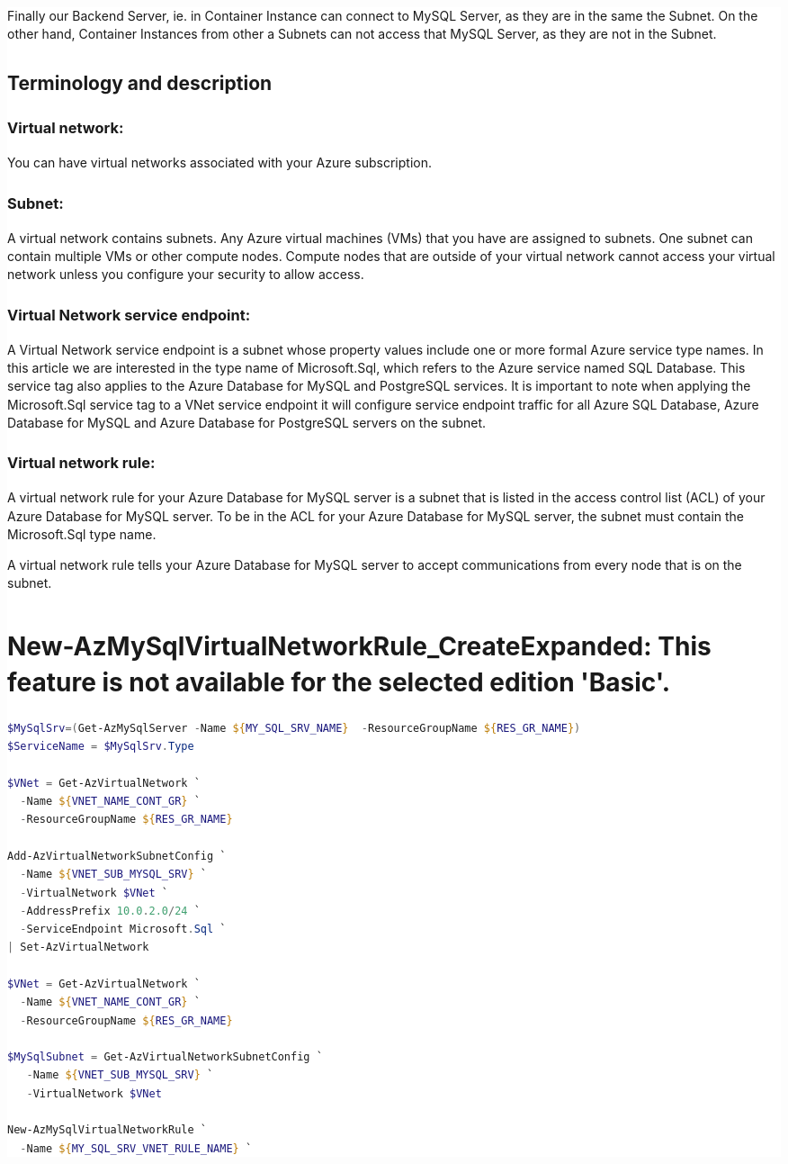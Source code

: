 Finally our Backend Server, ie. in Container Instance can connect to MySQL Server, as they are in the same the Subnet. On the other hand, Container Instances from other a Subnets can not access that MySQL Server, as they are not in the Subnet.


## Terminology and description

### Virtual network: 

You can have virtual networks associated with your Azure subscription.

### Subnet: 

A virtual network contains subnets. Any Azure virtual machines (VMs) that you have are assigned to subnets. One subnet can contain multiple VMs or other compute nodes. Compute nodes that are outside of your virtual network cannot access your virtual network unless you configure your security to allow access.

### Virtual Network service endpoint: 

A Virtual Network service endpoint is a subnet whose property values include one or more formal Azure service type names. In this article we are interested in the type name of Microsoft.Sql, which refers to the Azure service named SQL Database. This service tag also applies to the Azure Database for MySQL and PostgreSQL services. It is important to note when applying the Microsoft.Sql service tag to a VNet service endpoint it will configure service endpoint traffic for all Azure SQL Database, Azure Database for MySQL and Azure Database for PostgreSQL servers on the subnet.

### Virtual network rule: 

A virtual network rule for your Azure Database for MySQL server is a subnet that is listed in the access control list (ACL) of your Azure Database for MySQL server. To be in the ACL for your Azure Database for MySQL server, the subnet must contain the Microsoft.Sql type name.

A virtual network rule tells your Azure Database for MySQL server to accept communications from every node that is on the subnet.


# New-AzMySqlVirtualNetworkRule_CreateExpanded: This feature is not available for the selected edition 'Basic'.

```ps1
$MySqlSrv=(Get-AzMySqlServer -Name ${MY_SQL_SRV_NAME}  -ResourceGroupName ${RES_GR_NAME})
$ServiceName = $MySqlSrv.Type

$VNet = Get-AzVirtualNetwork `
  -Name ${VNET_NAME_CONT_GR} `
  -ResourceGroupName ${RES_GR_NAME}

Add-AzVirtualNetworkSubnetConfig `
  -Name ${VNET_SUB_MYSQL_SRV} `
  -VirtualNetwork $VNet `
  -AddressPrefix 10.0.2.0/24 `
  -ServiceEndpoint Microsoft.Sql `
| Set-AzVirtualNetwork

$VNet = Get-AzVirtualNetwork `
  -Name ${VNET_NAME_CONT_GR} `
  -ResourceGroupName ${RES_GR_NAME}

$MySqlSubnet = Get-AzVirtualNetworkSubnetConfig `
   -Name ${VNET_SUB_MYSQL_SRV} `
   -VirtualNetwork $VNet 

New-AzMySqlVirtualNetworkRule `
  -Name ${MY_SQL_SRV_VNET_RULE_NAME} `
```